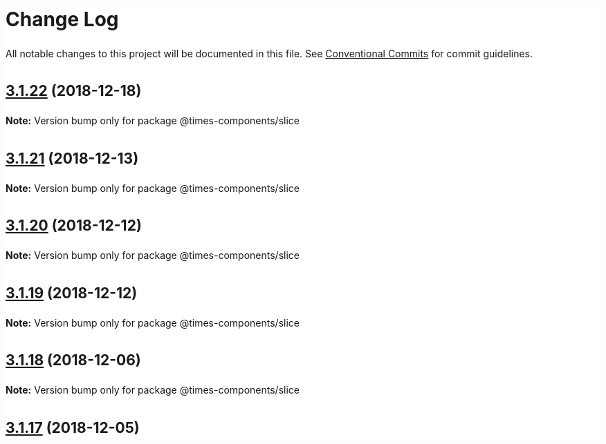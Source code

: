 # Change Log

All notable changes to this project will be documented in this file.
See [Conventional Commits](https://conventionalcommits.org) for commit guidelines.

## [3.1.22](https://github.com/newsuk/times-components/compare/@times-components/slice@3.1.21...@times-components/slice@3.1.22) (2018-12-18)

**Note:** Version bump only for package @times-components/slice





## [3.1.21](https://github.com/newsuk/times-components/compare/@times-components/slice@3.1.20...@times-components/slice@3.1.21) (2018-12-13)

**Note:** Version bump only for package @times-components/slice





## [3.1.20](https://github.com/newsuk/times-components/compare/@times-components/slice@3.1.19...@times-components/slice@3.1.20) (2018-12-12)

**Note:** Version bump only for package @times-components/slice





## [3.1.19](https://github.com/newsuk/times-components/compare/@times-components/slice@3.1.18...@times-components/slice@3.1.19) (2018-12-12)

**Note:** Version bump only for package @times-components/slice





## [3.1.18](https://github.com/newsuk/times-components/compare/@times-components/slice@3.1.17...@times-components/slice@3.1.18) (2018-12-06)

**Note:** Version bump only for package @times-components/slice





## [3.1.17](https://github.com/newsuk/times-components/compare/@times-components/slice@3.1.16...@times-components/slice@3.1.17) (2018-12-05)
